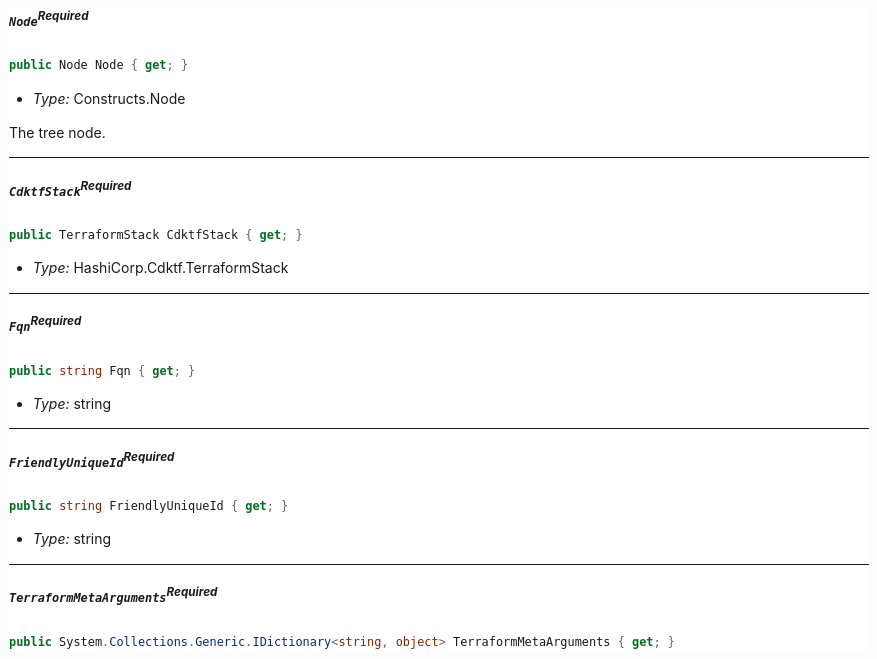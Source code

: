 
##### `Node`<sup>Required</sup> <a name="Node" id="@cdktf/provider-pagerduty.businessServiceSubscriber.BusinessServiceSubscriber.property.node"></a>

```csharp
public Node Node { get; }
```

- *Type:* Constructs.Node

The tree node.

---

##### `CdktfStack`<sup>Required</sup> <a name="CdktfStack" id="@cdktf/provider-pagerduty.businessServiceSubscriber.BusinessServiceSubscriber.property.cdktfStack"></a>

```csharp
public TerraformStack CdktfStack { get; }
```

- *Type:* HashiCorp.Cdktf.TerraformStack

---

##### `Fqn`<sup>Required</sup> <a name="Fqn" id="@cdktf/provider-pagerduty.businessServiceSubscriber.BusinessServiceSubscriber.property.fqn"></a>

```csharp
public string Fqn { get; }
```

- *Type:* string

---

##### `FriendlyUniqueId`<sup>Required</sup> <a name="FriendlyUniqueId" id="@cdktf/provider-pagerduty.businessServiceSubscriber.BusinessServiceSubscriber.property.friendlyUniqueId"></a>

```csharp
public string FriendlyUniqueId { get; }
```

- *Type:* string

---

##### `TerraformMetaArguments`<sup>Required</sup> <a name="TerraformMetaArguments" id="@cdktf/provider-pagerduty.businessServiceSubscriber.BusinessServiceSubscriber.property.terraformMetaArguments"></a>

```csharp
public System.Collections.Generic.IDictionary<string, object> TerraformMetaArguments { get; }
```

